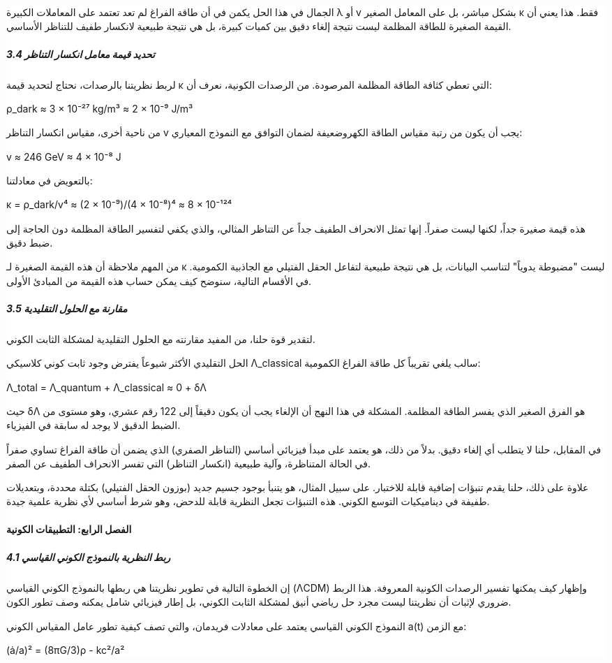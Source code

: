 الجمال في هذا الحل يكمن في أن طاقة الفراغ لم تعد تعتمد على المعاملات الكبيرة λ أو v بشكل مباشر، بل على المعامل الصغير κ فقط. هذا يعني أن القيمة الصغيرة للطاقة المظلمة ليست نتيجة إلغاء دقيق بين كميات كبيرة، بل هي نتيجة طبيعية لانكسار طفيف للتناظر الأساسي.

##### 3.4 تحديد قيمة معامل انكسار التناظر

لربط نظريتنا بالرصدات، نحتاج لتحديد قيمة κ التي تعطي كثافة الطاقة المظلمة المرصودة. من الرصدات الكونية، نعرف أن:

ρ_dark ≈ 3 × 10⁻²⁷ kg/m³ ≈ 2 × 10⁻⁹ J/m³

من ناحية أخرى، مقياس انكسار التناظر v يجب أن يكون من رتبة مقياس الطاقة الكهروضعيفة لضمان التوافق مع النموذج المعياري:

v ≈ 246 GeV ≈ 4 × 10⁻⁸ J

بالتعويض في معادلتنا:

κ = ρ_dark/v⁴ ≈ (2 × 10⁻⁹)/(4 × 10⁻⁸)⁴ ≈ 8 × 10⁻¹²⁴

هذه قيمة صغيرة جداً، لكنها ليست صفراً. إنها تمثل الانحراف الطفيف جداً عن التناظر المثالي، والذي يكفي لتفسير الطاقة المظلمة دون الحاجة إلى ضبط دقيق.

من المهم ملاحظة أن هذه القيمة الصغيرة لـ κ ليست "مضبوطة يدوياً" لتناسب البيانات، بل هي نتيجة طبيعية لتفاعل الحقل الفتيلي مع الجاذبية الكمومية. في الأقسام التالية، سنوضح كيف يمكن حساب هذه القيمة من المبادئ الأولى.

##### 3.5 مقارنة مع الحلول التقليدية

لتقدير قوة حلنا، من المفيد مقارنته مع الحلول التقليدية لمشكلة الثابت الكوني.

الحل التقليدي الأكثر شيوعاً يفترض وجود ثابت كوني كلاسيكي Λ_classical سالب يلغي تقريباً كل طاقة الفراغ الكمومية:

Λ_total = Λ_quantum + Λ_classical ≈ 0 + δΛ

حيث δΛ هو الفرق الصغير الذي يفسر الطاقة المظلمة. المشكلة في هذا النهج أن الإلغاء يجب أن يكون دقيقاً إلى 122 رقم عشري، وهو مستوى من الضبط الدقيق لا يوجد له سابقة في الفيزياء.

في المقابل، حلنا لا يتطلب أي إلغاء دقيق. بدلاً من ذلك، هو يعتمد على مبدأ فيزيائي أساسي (التناظر الصفري) الذي يضمن أن طاقة الفراغ تساوي صفراً في الحالة المتناظرة، وآلية طبيعية (انكسار التناظر) التي تفسر الانحراف الطفيف عن الصفر.

علاوة على ذلك، حلنا يقدم تنبؤات إضافية قابلة للاختبار. على سبيل المثال، هو يتنبأ بوجود جسيم جديد (بوزون الحقل الفتيلي) بكتلة محددة، وبتعديلات طفيفة في ديناميكيات التوسع الكوني. هذه التنبؤات تجعل النظرية قابلة للدحض، وهو شرط أساسي لأي نظرية علمية جيدة.

#### الفصل الرابع: التطبيقات الكونية

##### 4.1 ربط النظرية بالنموذج الكوني القياسي

إن الخطوة التالية في تطوير نظريتنا هي ربطها بالنموذج الكوني القياسي (ΛCDM) وإظهار كيف يمكنها تفسير الرصدات الكونية المعروفة. هذا الربط ضروري لإثبات أن نظريتنا ليست مجرد حل رياضي أنيق لمشكلة الثابت الكوني، بل إطار فيزيائي شامل يمكنه وصف تطور الكون.

النموذج الكوني القياسي يعتمد على معادلات فريدمان، والتي تصف كيفية تطور عامل المقياس الكوني a(t) مع الزمن:

(ȧ/a)² = (8πG/3)ρ - kc²/a²
